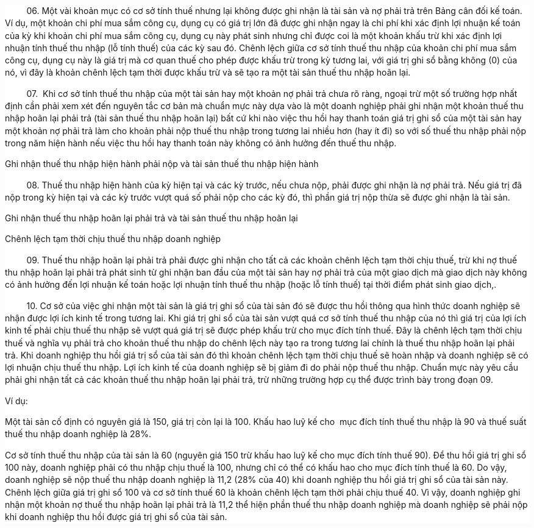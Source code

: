          06. Một vài khoản mục có cơ sở tính thuế nhưng lại không được ghi nhận là tài sản và nợ phải trả trên Bảng cân đối kế toán. Ví dụ, một khoản chi phí mua sắm công cụ, dụng cụ có giá trị lớn đã được ghi nhận ngay là chi phí khi xác định lợi nhuận kế toán của kỳ khi khoản chi phí mua sắm công cụ, dụng cụ này phát sinh nhưng chỉ được coi là một khoản khấu trừ khi xác định lợi nhuận tính thuế thu nhập (lỗ tính thuế) của các kỳ sau đó. Chênh lệch giữa cơ sở tính thuế thu nhập của khoản chi phí mua sắm công cụ, dụng cụ này là giá trị mà cơ quan thuế cho phép được khấu trừ trong kỳ tương lai, với giá trị ghi sổ bằng không (0) của nó, vì đây là khoản chênh lệch tạm thời được khấu trừ và sẽ tạo ra một tài sản thuế thu nhập hoãn lại.


         07.  Khi cơ sở tính thuế thu nhập của một tài sản hay một khoản nợ phải trả chưa rõ ràng, ngoại trừ một số trường hợp nhất định cần phải xem xét đến nguyên tắc cơ bản mà chuẩn mực này dựa vào là một doanh nghiệp phải ghi nhận một khoản thuế thu nhập hoãn lại phải trả (tài sản thuế thu nhập hoãn lại) bất cứ khi nào việc thu hồi hay thanh toán giá trị ghi sổ của một tài sản hay một khoản nợ phải trả làm cho khoản phải nộp thuế thu nhập trong tương lai nhiều hơn (hay ít đi) so với số thuế thu nhập phải nộp trong năm hiện hành nếu việc thu hồi hay thanh toán này không có ảnh hưởng đến thuế thu nhập.  

Ghi nhận thuế thu nhập hiện hành phải nộp và tài sản thuế thu nhập hiện hành


         08. Thuế thu nhập hiện hành của kỳ hiện tại và các kỳ trước, nếu chưa nộp, phải được ghi nhận là nợ phải trả. Nếu giá trị đã nộp trong kỳ hiện tại và các kỳ trước vượt quá số phải nộp cho các kỳ đó, thì phần giá trị nộp thừa sẽ được ghi nhận là tài sản.  

Ghi nhận thuế thu nhập hoãn lại phải trả và tài sản thuế thu nhập hoãn lại  

Chênh lệch tạm thời chịu thuế thu nhập doanh nghiệp


         09. Thuế thu nhập hoãn lại phải trả phải được ghi nhận cho tất cả các khoản chênh lệch tạm thời chịu thuế, trừ khi nợ thuế thu nhập hoãn lại phải trả phát sinh từ ghi nhận ban đầu của một tài sản hay nợ phải trả của một giao dịch mà giao dịch này không có ảnh hưởng đến lợi nhuận kế toán hoặc lợi nhuận tính thuế thu nhập (hoặc lỗ tính thuế) tại thời điểm phát sinh giao dịch,.


         10. Cơ sở của việc ghi nhận một tài sản là giá trị ghi sổ của tài sản đó sẽ được thu hồi thông qua hình thức doanh nghiệp sẽ nhận được lợi ích kinh tế trong tương lai. Khi giá trị ghi sổ của tài sản vượt quá cơ sở tính thuế thu nhập của nó thì giá trị của lợi ích kinh tế phải chịu thuế thu nhập sẽ vượt quá giá trị sẽ được phép khấu trừ cho mục đích tính thuế. Đây là chênh lệch tạm thời chịu thuế và nghĩa vụ phải trả cho khoản thuế thu nhập do chênh lệch này tạo ra trong tương lai chính là thuế thu nhập hoãn lại phải trả. Khi doanh nghiệp thu hồi giá trị sổ của tài sản đó thì khoản chênh lệch tạm thời chịu thuế sẽ hoàn nhập và doanh nghiệp sẽ có lợi nhuận chịu thuế thu nhập. Lợi ích kinh tế của doanh nghiệp sẽ bị giảm đi do phải nộp thuế thu nhập. Chuẩn mực này yêu cầu phải ghi nhận tất cả các khoản thuế thu nhập hoãn lại phải trả, trừ những trường hợp cụ thể được trình bày trong đoạn 09.  

Ví dụ:  

Một tài sản cố định có nguyên giá là 150, giá trị còn lại là 100. Khấu hao luỹ kế cho  mục đích tính thuế thu nhập là 90 và thuế suất thuế thu nhập doanh nghiệp là 28%.  

Cơ sở tính thuế thu nhập của tài sản là 60 (nguyên giá 150 trừ khấu hao luỹ kế cho mục đích tính thuế 90). Để thu hồi giá trị ghi sổ 100 này, doanh nghiệp phải có thu nhập chịu thuế là 100, nhưng chỉ có thể có khấu hao cho mục đích tính thuế là 60. Do vậy, doanh nghiệp sẽ nộp thuế thu nhập doanh nghiệp là 11,2 (28% của 40) khi doanh nghiệp thu hồi giá trị ghi sổ của tài sản này. Chênh lệch giữa giá trị ghi sổ 100 và cơ sở tính thuế 60 là khoản chênh lệch tạm thời phải chịu thuế 40. Vì vậy, doanh nghiệp ghi nhận một khoản nợ thuế thu nhập hoãn lại phải trả là 11,2 thể hiện phần thuế thu nhập doanh nghiệp mà doanh nghiệp sẽ phải nộp khi doanh nghiệp thu hồi được giá trị ghi sổ của tài sản.
